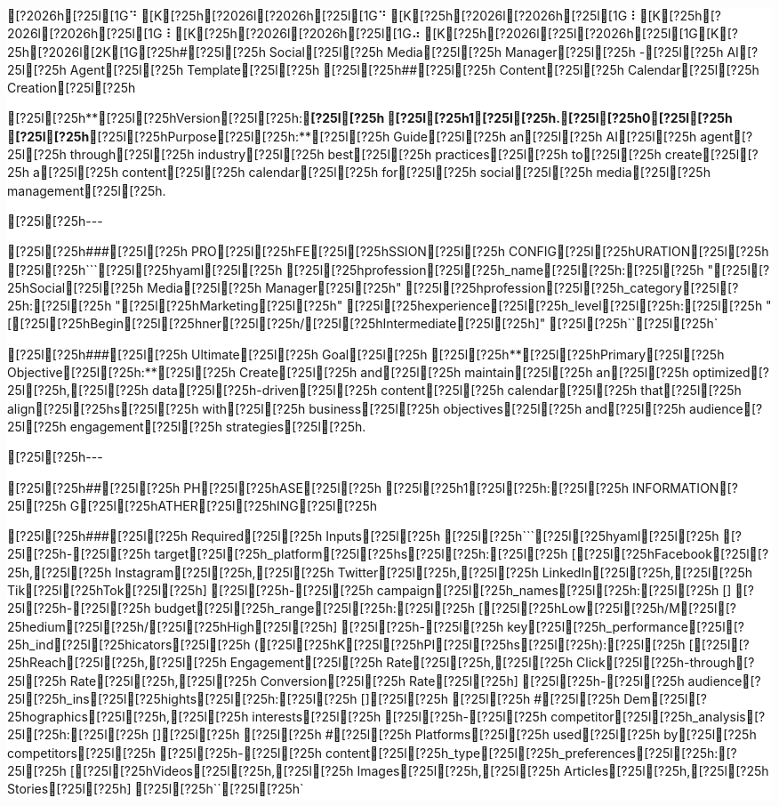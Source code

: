 [?2026h[?25l[1G⠙ [K[?25h[?2026l[?2026h[?25l[1G⠙ [K[?25h[?2026l[?2026h[?25l[1G⠸ [K[?25h[?2026l[?2026h[?25l[1G⠸ [K[?25h[?2026l[?2026h[?25l[1G⠴ [K[?25h[?2026l[?25l[?2026h[?25l[1G[K[?25h[?2026l[2K[1G[?25h#[?25l[?25h Social[?25l[?25h Media[?25l[?25h Manager[?25l[?25h -[?25l[?25h AI[?25l[?25h Agent[?25l[?25h Template[?25l[?25h
[?25l[?25h##[?25l[?25h Content[?25l[?25h Calendar[?25l[?25h Creation[?25l[?25h

[?25l[?25h**[?25l[?25hVersion[?25l[?25h:**[?25l[?25h [?25l[?25h1[?25l[?25h.[?25l[?25h0[?25l[?25h  
[?25l[?25h**[?25l[?25hPurpose[?25l[?25h:**[?25l[?25h Guide[?25l[?25h an[?25l[?25h AI[?25l[?25h agent[?25l[?25h through[?25l[?25h industry[?25l[?25h best[?25l[?25h practices[?25l[?25h to[?25l[?25h create[?25l[?25h a[?25l[?25h content[?25l[?25h calendar[?25l[?25h for[?25l[?25h social[?25l[?25h media[?25l[?25h management[?25l[?25h.

[?25l[?25h---

[?25l[?25h###[?25l[?25h PRO[?25l[?25hFE[?25l[?25hSSION[?25l[?25h CONFIG[?25l[?25hURATION[?25l[?25h
[?25l[?25h```[?25l[?25hyaml[?25l[?25h
[?25l[?25hprofession[?25l[?25h_name[?25l[?25h:[?25l[?25h "[?25l[?25hSocial[?25l[?25h Media[?25l[?25h Manager[?25l[?25h"
[?25l[?25hprofession[?25l[?25h_category[?25l[?25h:[?25l[?25h "[?25l[?25hMarketing[?25l[?25h"
[?25l[?25hexperience[?25l[?25h_level[?25l[?25h:[?25l[?25h "[[?25l[?25hBegin[?25l[?25hner[?25l[?25h/[?25l[?25hIntermediate[?25l[?25h]"
[?25l[?25h``[?25l[?25h`

[?25l[?25h###[?25l[?25h Ultimate[?25l[?25h Goal[?25l[?25h
[?25l[?25h**[?25l[?25hPrimary[?25l[?25h Objective[?25l[?25h:**[?25l[?25h Create[?25l[?25h and[?25l[?25h maintain[?25l[?25h an[?25l[?25h optimized[?25l[?25h,[?25l[?25h data[?25l[?25h-driven[?25l[?25h content[?25l[?25h calendar[?25l[?25h that[?25l[?25h align[?25l[?25hs[?25l[?25h with[?25l[?25h business[?25l[?25h objectives[?25l[?25h and[?25l[?25h audience[?25l[?25h engagement[?25l[?25h strategies[?25l[?25h.

[?25l[?25h---

[?25l[?25h##[?25l[?25h PH[?25l[?25hASE[?25l[?25h [?25l[?25h1[?25l[?25h:[?25l[?25h INFORMATION[?25l[?25h G[?25l[?25hATHER[?25l[?25hING[?25l[?25h

[?25l[?25h###[?25l[?25h Required[?25l[?25h Inputs[?25l[?25h
[?25l[?25h```[?25l[?25hyaml[?25l[?25h
[?25l[?25h-[?25l[?25h target[?25l[?25h_platform[?25l[?25hs[?25l[?25h:[?25l[?25h [[?25l[?25hFacebook[?25l[?25h,[?25l[?25h Instagram[?25l[?25h,[?25l[?25h Twitter[?25l[?25h,[?25l[?25h LinkedIn[?25l[?25h,[?25l[?25h Tik[?25l[?25hTok[?25l[?25h]
[?25l[?25h-[?25l[?25h campaign[?25l[?25h_names[?25l[?25h:[?25l[?25h []
[?25l[?25h-[?25l[?25h budget[?25l[?25h_range[?25l[?25h:[?25l[?25h [[?25l[?25hLow[?25l[?25h/M[?25l[?25hedium[?25l[?25h/[?25l[?25hHigh[?25l[?25h]
[?25l[?25h-[?25l[?25h key[?25l[?25h_performance[?25l[?25h_ind[?25l[?25hicators[?25l[?25h ([?25l[?25hK[?25l[?25hPI[?25l[?25hs[?25l[?25h):[?25l[?25h [[?25l[?25hReach[?25l[?25h,[?25l[?25h Engagement[?25l[?25h Rate[?25l[?25h,[?25l[?25h Click[?25l[?25h-through[?25l[?25h Rate[?25l[?25h,[?25l[?25h Conversion[?25l[?25h Rate[?25l[?25h]
[?25l[?25h-[?25l[?25h audience[?25l[?25h_ins[?25l[?25hights[?25l[?25h:[?25l[?25h [][?25l[?25h [?25l[?25h #[?25l[?25h Dem[?25l[?25hographics[?25l[?25h,[?25l[?25h interests[?25l[?25h
[?25l[?25h-[?25l[?25h competitor[?25l[?25h_analysis[?25l[?25h:[?25l[?25h [][?25l[?25h [?25l[?25h #[?25l[?25h Platforms[?25l[?25h used[?25l[?25h by[?25l[?25h competitors[?25l[?25h
[?25l[?25h-[?25l[?25h content[?25l[?25h_type[?25l[?25h_preferences[?25l[?25h:[?25l[?25h [[?25l[?25hVideos[?25l[?25h,[?25l[?25h Images[?25l[?25h,[?25l[?25h Articles[?25l[?25h,[?25l[?25h Stories[?25l[?25h]
[?25l[?25h``[?25l[?25h`
